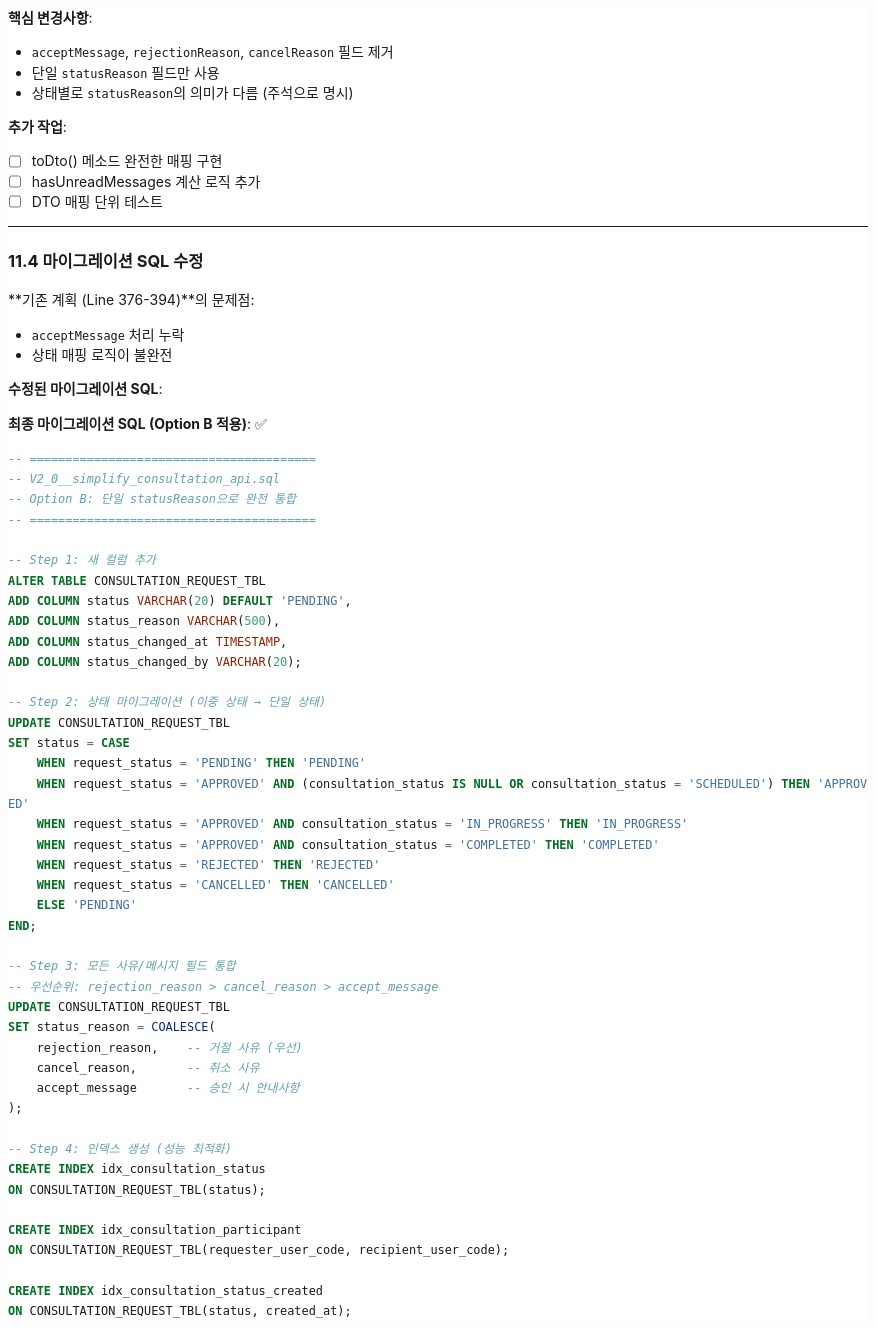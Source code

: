 
**핵심 변경사항**:
- `acceptMessage`, `rejectionReason`, `cancelReason` 필드 제거
- 단일 `statusReason` 필드만 사용
- 상태별로 `statusReason`의 의미가 다름 (주석으로 명시)

**추가 작업**:
- [ ] toDto() 메소드 완전한 매핑 구현
- [ ] hasUnreadMessages 계산 로직 추가
- [ ] DTO 매핑 단위 테스트

---

### 11.4 마이그레이션 SQL 수정

**기존 계획 (Line 376-394)**의 문제점:
- `acceptMessage` 처리 누락
- 상태 매핑 로직이 불완전

**수정된 마이그레이션 SQL**:

**최종 마이그레이션 SQL (Option B 적용)**: ✅
```sql
-- ========================================
-- V2_0__simplify_consultation_api.sql
-- Option B: 단일 statusReason으로 완전 통합
-- ========================================

-- Step 1: 새 컬럼 추가
ALTER TABLE CONSULTATION_REQUEST_TBL
ADD COLUMN status VARCHAR(20) DEFAULT 'PENDING',
ADD COLUMN status_reason VARCHAR(500),
ADD COLUMN status_changed_at TIMESTAMP,
ADD COLUMN status_changed_by VARCHAR(20);

-- Step 2: 상태 마이그레이션 (이중 상태 → 단일 상태)
UPDATE CONSULTATION_REQUEST_TBL
SET status = CASE
    WHEN request_status = 'PENDING' THEN 'PENDING'
    WHEN request_status = 'APPROVED' AND (consultation_status IS NULL OR consultation_status = 'SCHEDULED') THEN 'APPROVED'
    WHEN request_status = 'APPROVED' AND consultation_status = 'IN_PROGRESS' THEN 'IN_PROGRESS'
    WHEN request_status = 'APPROVED' AND consultation_status = 'COMPLETED' THEN 'COMPLETED'
    WHEN request_status = 'REJECTED' THEN 'REJECTED'
    WHEN request_status = 'CANCELLED' THEN 'CANCELLED'
    ELSE 'PENDING'
END;

-- Step 3: 모든 사유/메시지 필드 통합
-- 우선순위: rejection_reason > cancel_reason > accept_message
UPDATE CONSULTATION_REQUEST_TBL
SET status_reason = COALESCE(
    rejection_reason,    -- 거절 사유 (우선)
    cancel_reason,       -- 취소 사유
    accept_message       -- 승인 시 안내사항
);

-- Step 4: 인덱스 생성 (성능 최적화)
CREATE INDEX idx_consultation_status
ON CONSULTATION_REQUEST_TBL(status);

CREATE INDEX idx_consultation_participant
ON CONSULTATION_REQUEST_TBL(requester_user_code, recipient_user_code);

CREATE INDEX idx_consultation_status_created
ON CONSULTATION_REQUEST_TBL(status, created_at);
```